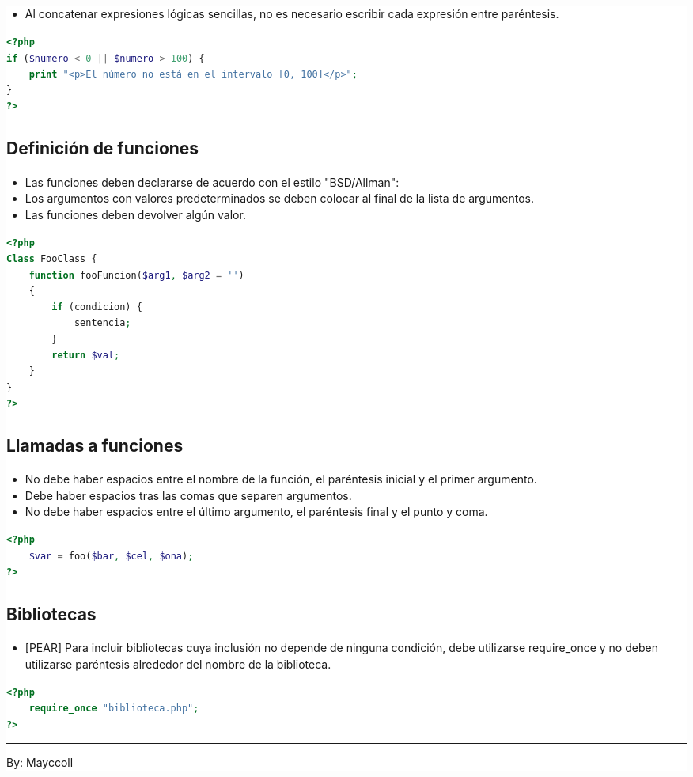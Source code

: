 - Al concatenar expresiones lógicas sencillas, no es necesario escribir cada expresión entre paréntesis.

```php
<?php
if ($numero < 0 || $numero > 100) {
    print "<p>El número no está en el intervalo [0, 100]</p>";
}
?>
```

## Definición de funciones

- Las funciones deben declararse de acuerdo con el estilo "BSD/Allman":
- Los argumentos con valores predeterminados se deben colocar al final de la lista de argumentos.
- Las funciones deben devolver algún valor.

```php
<?php
Class FooClass {
    function fooFuncion($arg1, $arg2 = '')
    {
        if (condicion) {
            sentencia;
        }
        return $val;
    }
}
?>
```

##  Llamadas a funciones

- No debe haber espacios entre el nombre de la función, el paréntesis inicial y el primer argumento.
- Debe haber espacios tras las comas que separen argumentos.
- No debe haber espacios entre el último argumento, el paréntesis final y el punto y coma.

```php
<?php
    $var = foo($bar, $cel, $ona);
?>  
```

## Bibliotecas

- [PEAR] Para incluir bibliotecas cuya inclusión no depende de ninguna condición, debe utilizarse require_once y no deben utilizarse paréntesis alrededor del nombre de la biblioteca.

```php
<?php
    require_once "biblioteca.php";
?>
```

-----
By: Mayccoll
